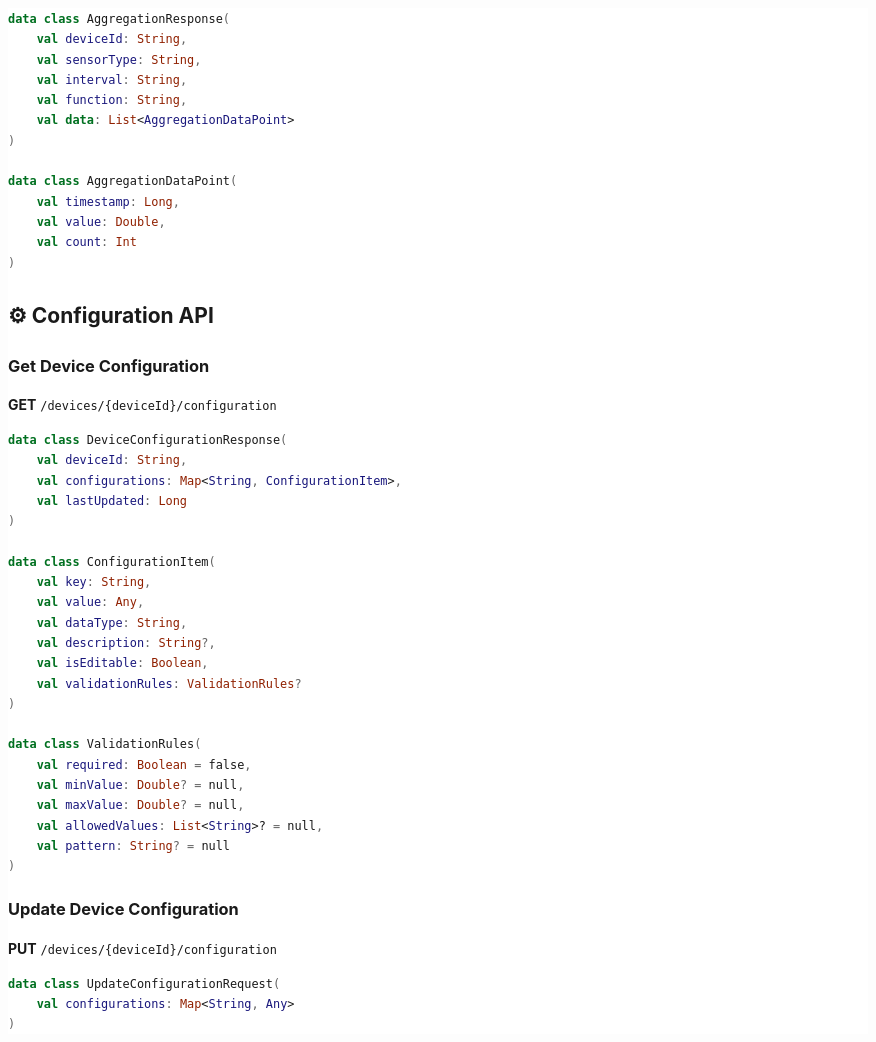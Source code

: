 ```kotlin
data class AggregationResponse(
    val deviceId: String,
    val sensorType: String,
    val interval: String,
    val function: String,
    val data: List<AggregationDataPoint>
)

data class AggregationDataPoint(
    val timestamp: Long,
    val value: Double,
    val count: Int
)
```

## ⚙️ Configuration API

### Get Device Configuration

**GET** `/devices/{deviceId}/configuration`

```kotlin
data class DeviceConfigurationResponse(
    val deviceId: String,
    val configurations: Map<String, ConfigurationItem>,
    val lastUpdated: Long
)

data class ConfigurationItem(
    val key: String,
    val value: Any,
    val dataType: String,
    val description: String?,
    val isEditable: Boolean,
    val validationRules: ValidationRules?
)

data class ValidationRules(
    val required: Boolean = false,
    val minValue: Double? = null,
    val maxValue: Double? = null,
    val allowedValues: List<String>? = null,
    val pattern: String? = null
)
```

### Update Device Configuration

**PUT** `/devices/{deviceId}/configuration`

```kotlin
data class UpdateConfigurationRequest(
    val configurations: Map<String, Any>
)
```
